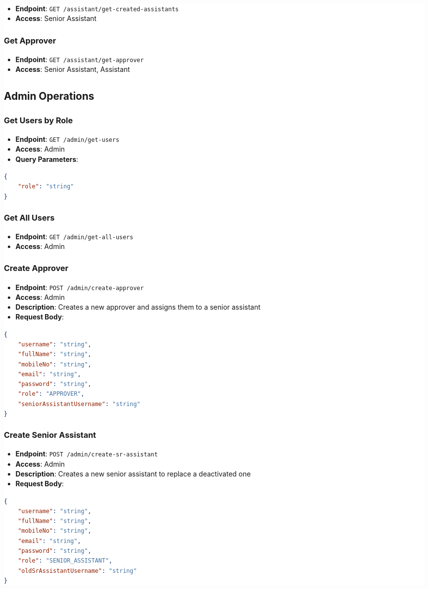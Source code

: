 -   **Endpoint**: `GET /assistant/get-created-assistants`
-   **Access**: Senior Assistant

### Get Approver

-   **Endpoint**: `GET /assistant/get-approver`
-   **Access**: Senior Assistant, Assistant

## Admin Operations

### Get Users by Role

-   **Endpoint**: `GET /admin/get-users`
-   **Access**: Admin
-   **Query Parameters**:

```json
{
    "role": "string"
}
```

### Get All Users

-   **Endpoint**: `GET /admin/get-all-users`
-   **Access**: Admin

### Create Approver

-   **Endpoint**: `POST /admin/create-approver`
-   **Access**: Admin
-   **Description**: Creates a new approver and assigns them to a senior assistant
-   **Request Body**:

```json
{
    "username": "string",
    "fullName": "string",
    "mobileNo": "string",
    "email": "string",
    "password": "string",
    "role": "APPROVER",
    "seniorAssistantUsername": "string"
}
```

### Create Senior Assistant

-   **Endpoint**: `POST /admin/create-sr-assistant`
-   **Access**: Admin
-   **Description**: Creates a new senior assistant to replace a deactivated one
-   **Request Body**:

```json
{
    "username": "string",
    "fullName": "string",
    "mobileNo": "string",
    "email": "string",
    "password": "string",
    "role": "SENIOR_ASSISTANT",
    "oldSrAssistantUsername": "string"
}
```
